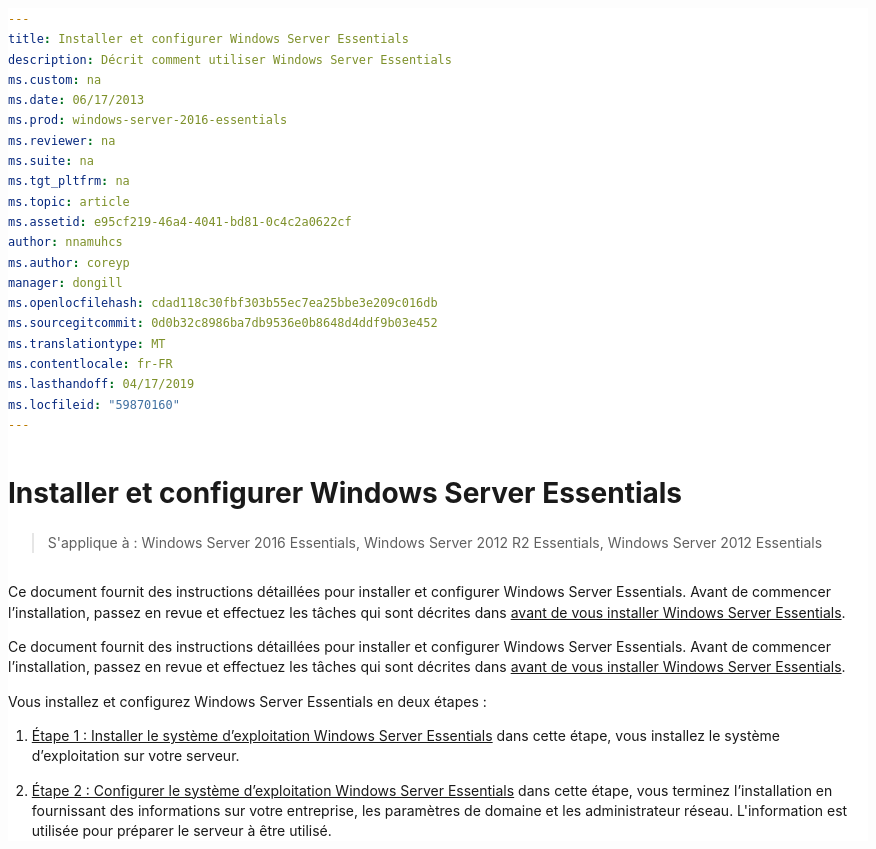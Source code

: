 ```yaml
---
title: Installer et configurer Windows Server Essentials
description: Décrit comment utiliser Windows Server Essentials
ms.custom: na
ms.date: 06/17/2013
ms.prod: windows-server-2016-essentials
ms.reviewer: na
ms.suite: na
ms.tgt_pltfrm: na
ms.topic: article
ms.assetid: e95cf219-46a4-4041-bd81-0c4c2a0622cf
author: nnamuhcs
ms.author: coreyp
manager: dongill
ms.openlocfilehash: cdad118c30fbf303b55ec7ea25bbe3e209c016db
ms.sourcegitcommit: 0d0b32c8986ba7db9536e0b8648d4ddf9b03e452
ms.translationtype: MT
ms.contentlocale: fr-FR
ms.lasthandoff: 04/17/2019
ms.locfileid: "59870160"
---
```

# <a name="install-and-configure-windows-server-essentials"></a>Installer et configurer Windows Server Essentials

>S'applique à : Windows Server 2016 Essentials, Windows Server 2012 R2 Essentials, Windows Server 2012 Essentials

##  <a name="BKMK_InstallConfigure"></a>   

 Ce document fournit des instructions détaillées pour installer et configurer Windows Server Essentials. Avant de commencer l’installation, passez en revue et effectuez les tâches qui sont décrites dans [avant de vous installer Windows Server Essentials](Before-You-Install-Windows-Server-Essentials.md).  

 Ce document fournit des instructions détaillées pour installer et configurer Windows Server Essentials. Avant de commencer l’installation, passez en revue et effectuez les tâches qui sont décrites dans [avant de vous installer Windows Server Essentials](../install/Before-You-Install-Windows-Server-Essentials.md).  
  
 Vous installez et configurez Windows Server Essentials en deux étapes :  
  

1.  [Étape 1 : Installer le système d’exploitation Windows Server Essentials](Install-and-Configure-Windows-Server-Essentials.md#BKMK_ManualInstallation) dans cette étape, vous installez le système d’exploitation sur votre serveur.  
  
2.  [Étape 2 : Configurer le système d’exploitation Windows Server Essentials](Install-and-Configure-Windows-Server-Essentials.md#BKMK_Step2Configure) dans cette étape, vous terminez l’installation en fournissant des informations sur votre entreprise, les paramètres de domaine et les administrateur réseau. L'information est utilisée pour préparer le serveur à être utilisé.  

